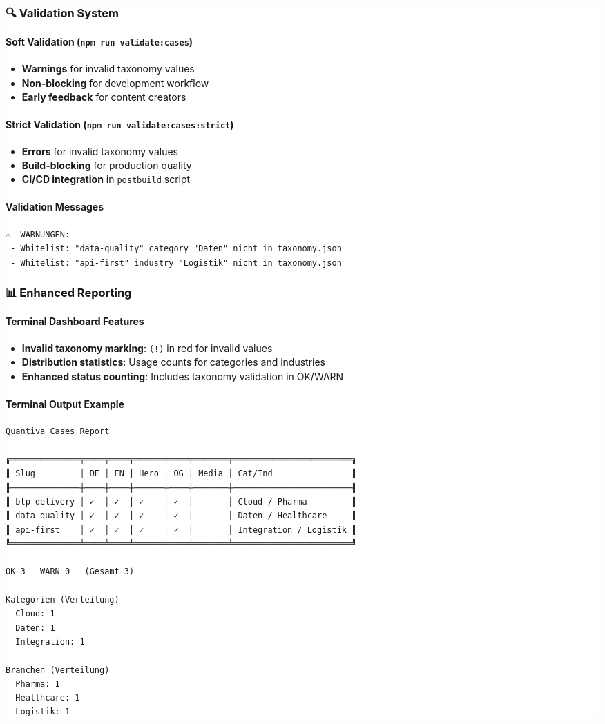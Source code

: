 ### 🔍 **Validation System**

#### **Soft Validation** (`npm run validate:cases`)
- **Warnings** for invalid taxonomy values
- **Non-blocking** for development workflow
- **Early feedback** for content creators

#### **Strict Validation** (`npm run validate:cases:strict`)
- **Errors** for invalid taxonomy values
- **Build-blocking** for production quality
- **CI/CD integration** in `postbuild` script

#### **Validation Messages**
```
⚠️  WARNUNGEN:
 - Whitelist: "data-quality" category "Daten" nicht in taxonomy.json
 - Whitelist: "api-first" industry "Logistik" nicht in taxonomy.json
```

### 📊 **Enhanced Reporting**

#### **Terminal Dashboard Features**
- **Invalid taxonomy marking**: `(!)` in red for invalid values
- **Distribution statistics**: Usage counts for categories and industries
- **Enhanced status counting**: Includes taxonomy validation in OK/WARN

#### **Terminal Output Example**
```
Quantiva Cases Report

╔══════════════╤════╤════╤══════╤════╤═══════╤════════════════════════╗
║ Slug         │ DE │ EN │ Hero │ OG │ Media │ Cat/Ind                ║
╟──────────────┼────┼────┼──────┼────┼───────┼────────────────────────╢
║ btp-delivery │ ✓  │ ✓  │ ✓    │ ✓  │       │ Cloud / Pharma         ║
║ data-quality │ ✓  │ ✓  │ ✓    │ ✓  │       │ Daten / Healthcare     ║
║ api-first    │ ✓  │ ✓  │ ✓    │ ✓  │       │ Integration / Logistik ║
╚══════════════╧════╧════╧══════╧════╧═══════╧════════════════════════╝

OK 3   WARN 0   (Gesamt 3)

Kategorien (Verteilung)
  Cloud: 1 
  Daten: 1 
  Integration: 1 

Branchen (Verteilung)
  Pharma: 1 
  Healthcare: 1 
  Logistik: 1 
```
